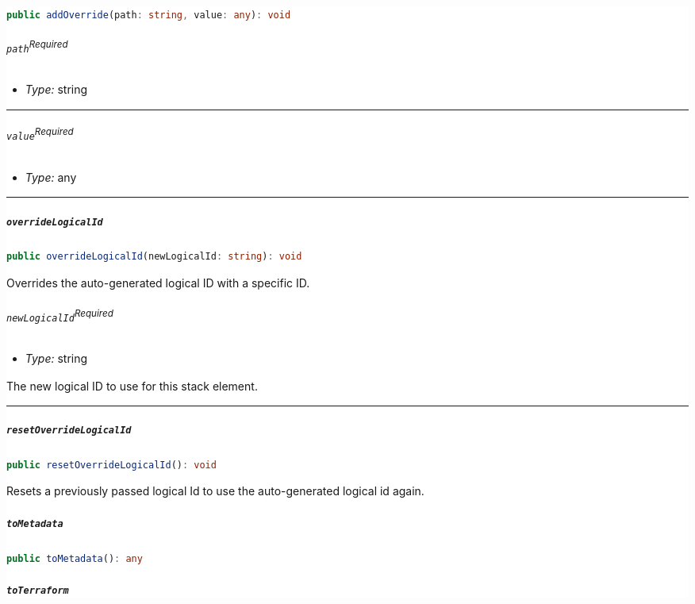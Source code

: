 ```typescript
public addOverride(path: string, value: any): void
```

###### `path`<sup>Required</sup> <a name="path" id="@cdktf/provider-docker.config.Config.addOverride.parameter.path"></a>

- *Type:* string

---

###### `value`<sup>Required</sup> <a name="value" id="@cdktf/provider-docker.config.Config.addOverride.parameter.value"></a>

- *Type:* any

---

##### `overrideLogicalId` <a name="overrideLogicalId" id="@cdktf/provider-docker.config.Config.overrideLogicalId"></a>

```typescript
public overrideLogicalId(newLogicalId: string): void
```

Overrides the auto-generated logical ID with a specific ID.

###### `newLogicalId`<sup>Required</sup> <a name="newLogicalId" id="@cdktf/provider-docker.config.Config.overrideLogicalId.parameter.newLogicalId"></a>

- *Type:* string

The new logical ID to use for this stack element.

---

##### `resetOverrideLogicalId` <a name="resetOverrideLogicalId" id="@cdktf/provider-docker.config.Config.resetOverrideLogicalId"></a>

```typescript
public resetOverrideLogicalId(): void
```

Resets a previously passed logical Id to use the auto-generated logical id again.

##### `toMetadata` <a name="toMetadata" id="@cdktf/provider-docker.config.Config.toMetadata"></a>

```typescript
public toMetadata(): any
```

##### `toTerraform` <a name="toTerraform" id="@cdktf/provider-docker.config.Config.toTerraform"></a>
